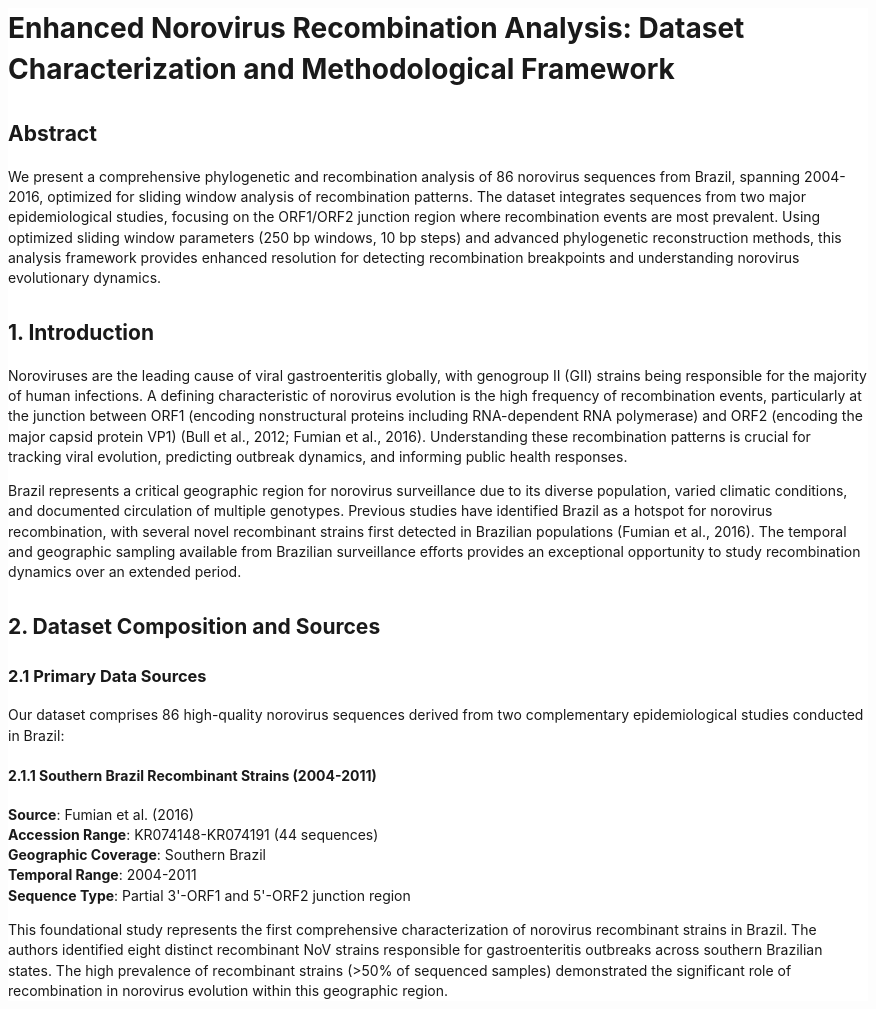 # Enhanced Norovirus Recombination Analysis: Dataset Characterization and Methodological Framework

## Abstract

We present a comprehensive phylogenetic and recombination analysis of 86 norovirus sequences from Brazil, spanning 2004-2016, optimized for sliding window analysis of recombination patterns. The dataset integrates sequences from two major epidemiological studies, focusing on the ORF1/ORF2 junction region where recombination events are most prevalent. Using optimized sliding window parameters (250 bp windows, 10 bp steps) and advanced phylogenetic reconstruction methods, this analysis framework provides enhanced resolution for detecting recombination breakpoints and understanding norovirus evolutionary dynamics.

## 1. Introduction

Noroviruses are the leading cause of viral gastroenteritis globally, with genogroup II (GII) strains being responsible for the majority of human infections. A defining characteristic of norovirus evolution is the high frequency of recombination events, particularly at the junction between ORF1 (encoding nonstructural proteins including RNA-dependent RNA polymerase) and ORF2 (encoding the major capsid protein VP1) (Bull et al., 2012; Fumian et al., 2016). Understanding these recombination patterns is crucial for tracking viral evolution, predicting outbreak dynamics, and informing public health responses.

Brazil represents a critical geographic region for norovirus surveillance due to its diverse population, varied climatic conditions, and documented circulation of multiple genotypes. Previous studies have identified Brazil as a hotspot for norovirus recombination, with several novel recombinant strains first detected in Brazilian populations (Fumian et al., 2016). The temporal and geographic sampling available from Brazilian surveillance efforts provides an exceptional opportunity to study recombination dynamics over an extended period.

## 2. Dataset Composition and Sources

### 2.1 Primary Data Sources

Our dataset comprises 86 high-quality norovirus sequences derived from two complementary epidemiological studies conducted in Brazil:

#### 2.1.1 Southern Brazil Recombinant Strains (2004-2011)
**Source**: Fumian et al. (2016)  
**Accession Range**: KR074148-KR074191 (44 sequences)  
**Geographic Coverage**: Southern Brazil  
**Temporal Range**: 2004-2011  
**Sequence Type**: Partial 3'-ORF1 and 5'-ORF2 junction region  

This foundational study represents the first comprehensive characterization of norovirus recombinant strains in Brazil. The authors identified eight distinct recombinant NoV strains responsible for gastroenteritis outbreaks across southern Brazilian states. The high prevalence of recombinant strains (>50% of sequenced samples) demonstrated the significant role of recombination in norovirus evolution within this geographic region.
